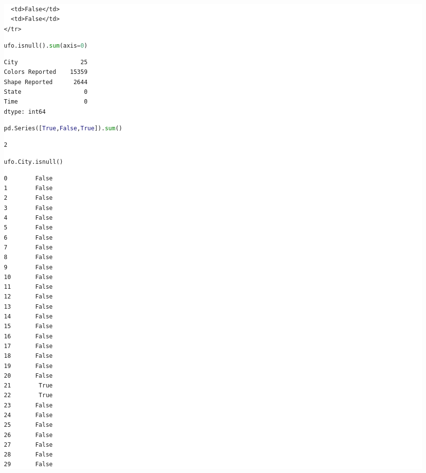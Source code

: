       <td>False</td>
      <td>False</td>
    </tr>
  </tbody>
</table>
</div>




```python
ufo.isnull().sum(axis=0)
```




    City                  25
    Colors Reported    15359
    Shape Reported      2644
    State                  0
    Time                   0
    dtype: int64




```python
pd.Series([True,False,True]).sum()
```




    2




```python
ufo.City.isnull()
```




    0        False
    1        False
    2        False
    3        False
    4        False
    5        False
    6        False
    7        False
    8        False
    9        False
    10       False
    11       False
    12       False
    13       False
    14       False
    15       False
    16       False
    17       False
    18       False
    19       False
    20       False
    21        True
    22        True
    23       False
    24       False
    25       False
    26       False
    27       False
    28       False
    29       False